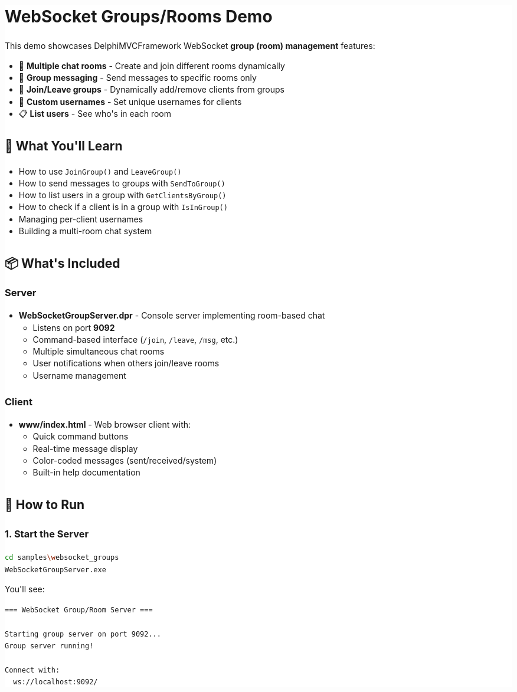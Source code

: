 # WebSocket Groups/Rooms Demo

This demo showcases DelphiMVCFramework WebSocket **group (room) management** features:
- 👥 **Multiple chat rooms** - Create and join different rooms dynamically
- 📨 **Group messaging** - Send messages to specific rooms only
- 🚪 **Join/Leave groups** - Dynamically add/remove clients from groups
- 👤 **Custom usernames** - Set unique usernames for clients
- 📋 **List users** - See who's in each room

## 🎯 What You'll Learn

- How to use `JoinGroup()` and `LeaveGroup()`
- How to send messages to groups with `SendToGroup()`
- How to list users in a group with `GetClientsByGroup()`
- How to check if a client is in a group with `IsInGroup()`
- Managing per-client usernames
- Building a multi-room chat system

## 📦 What's Included

### Server
- **WebSocketGroupServer.dpr** - Console server implementing room-based chat
  - Listens on port **9092**
  - Command-based interface (`/join`, `/leave`, `/msg`, etc.)
  - Multiple simultaneous chat rooms
  - User notifications when others join/leave rooms
  - Username management

### Client
- **www/index.html** - Web browser client with:
  - Quick command buttons
  - Real-time message display
  - Color-coded messages (sent/received/system)
  - Built-in help documentation

## 🚀 How to Run

### 1. Start the Server

```bash
cd samples\websocket_groups
WebSocketGroupServer.exe
```

You'll see:
```
=== WebSocket Group/Room Server ===

Starting group server on port 9092...
Group server running!

Connect with:
  ws://localhost:9092/
```
